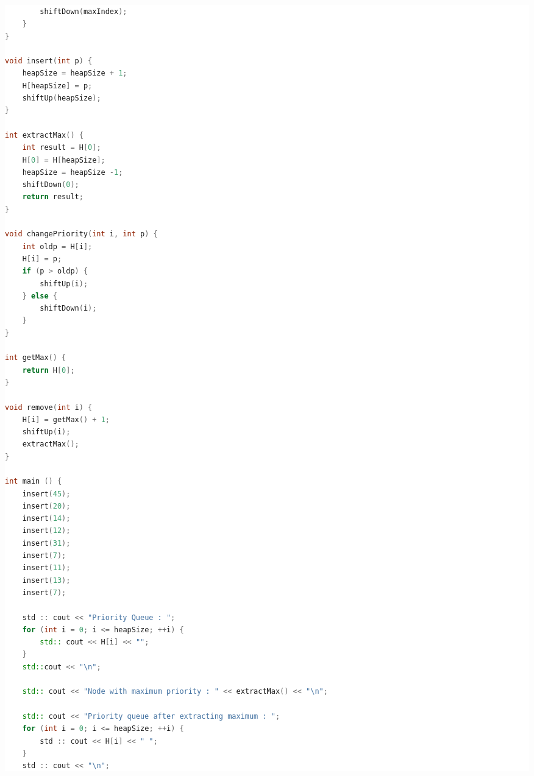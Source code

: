 ```C++
        shiftDown(maxIndex);
    }  
} 

void insert(int p) {
    heapSize = heapSize + 1;
    H[heapSize] = p;
    shiftUp(heapSize);
}

int extractMax() {
    int result = H[0];
    H[0] = H[heapSize];
    heapSize = heapSize -1;
    shiftDown(0);
    return result;
}

void changePriority(int i, int p) {
    int oldp = H[i];
    H[i] = p;
    if (p > oldp) {
        shiftUp(i);
    } else {
        shiftDown(i);
    }
}

int getMax() {
    return H[0];
}

void remove(int i) {
    H[i] = getMax() + 1;
    shiftUp(i);
    extractMax();
}

int main () {
    insert(45);
    insert(20);
    insert(14);
    insert(12);
    insert(31);
    insert(7);
    insert(11);
    insert(13);
    insert(7);

    std :: cout << "Priority Queue : ";
    for (int i = 0; i <= heapSize; ++i) {
        std:: cout << H[i] << "";
    }
    std::cout << "\n";

    std:: cout << "Node with maximum priority : " << extractMax() << "\n";

    std:: cout << "Priority queue after extracting maximum : ";
    for (int i = 0; i <= heapSize; ++i) {
        std :: cout << H[i] << " ";
    }
    std :: cout << "\n";

```